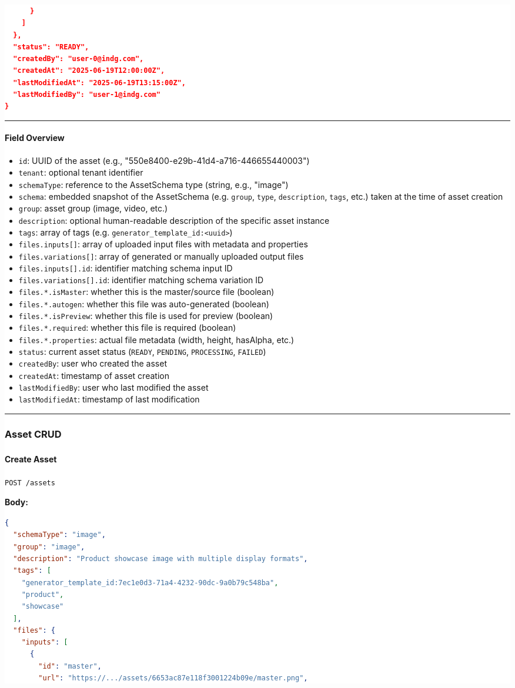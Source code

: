 ```json
      }
    ]
  },
  "status": "READY",
  "createdBy": "user-0@indg.com",
  "createdAt": "2025-06-19T12:00:00Z",
  "lastModifiedAt": "2025-06-19T13:15:00Z",
  "lastModifiedBy": "user-1@indg.com"
}
```

---

#### Field Overview

- `id`: UUID of the asset (e.g., "550e8400-e29b-41d4-a716-446655440003")
- `tenant`: optional tenant identifier
- `schemaType`: reference to the AssetSchema type (string, e.g., "image")
- `schema`: embedded snapshot of the AssetSchema (e.g. `group`, `type`, `description`, `tags`, etc.) taken at the time
  of asset creation
- `group`: asset group (image, video, etc.)
- `description`: optional human-readable description of the specific asset instance
- `tags`: array of tags (e.g. `generator_template_id:<uuid>`)
- `files.inputs[]`: array of uploaded input files with metadata and properties
- `files.variations[]`: array of generated or manually uploaded output files
- `files.inputs[].id`: identifier matching schema input ID
- `files.variations[].id`: identifier matching schema variation ID
- `files.*.isMaster`: whether this is the master/source file (boolean)
- `files.*.autogen`: whether this file was auto-generated (boolean)
- `files.*.isPreview`: whether this file is used for preview (boolean)
- `files.*.required`: whether this file is required (boolean)
- `files.*.properties`: actual file metadata (width, height, hasAlpha, etc.)
- `status`: current asset status (`READY`, `PENDING`, `PROCESSING`, `FAILED`)
- `createdBy`: user who created the asset
- `createdAt`: timestamp of asset creation
- `lastModifiedBy`: user who last modified the asset
- `lastModifiedAt`: timestamp of last modification

---

### Asset CRUD

#### Create Asset

```
POST /assets
```

**Body:**

```json
{
  "schemaType": "image",
  "group": "image",
  "description": "Product showcase image with multiple display formats",
  "tags": [
    "generator_template_id:7ec1e0d3-71a4-4232-90dc-9a0b79c548ba",
    "product",
    "showcase"
  ],
  "files": {
    "inputs": [
      {
        "id": "master",
        "url": "https://.../assets/6653ac87e118f3001224b09e/master.png",
```